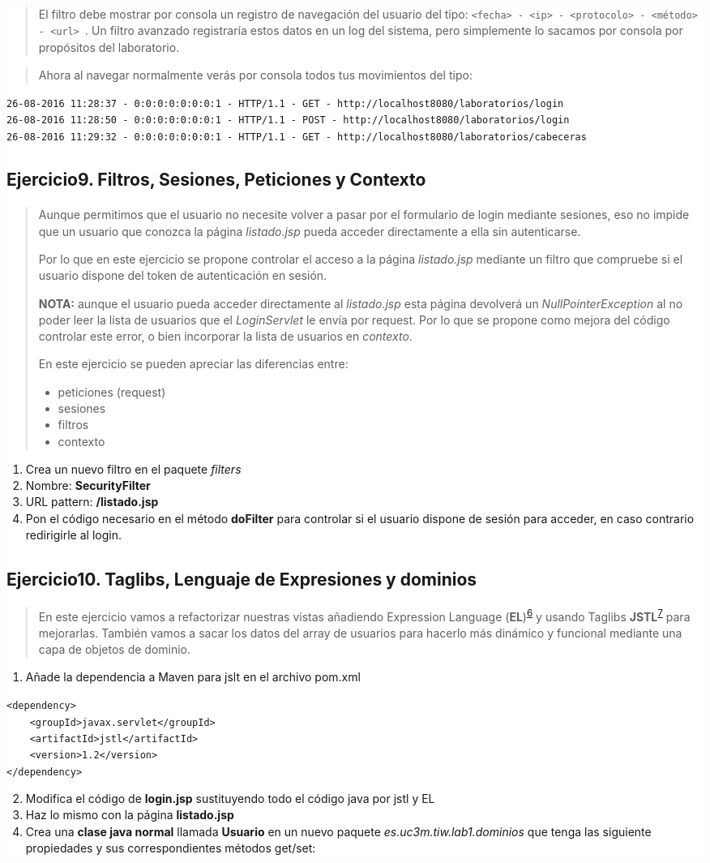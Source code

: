 > El filtro debe mostrar por consola un registro de navegación del usuario del tipo: `<fecha> - <ip> - <protocolo> - <método> - <url> `. Un filtro avanzado registraría estos datos en un log del sistema, pero simplemente lo sacamos por consola por propósitos del laboratorio.


> Ahora al navegar normalmente verás por consola todos tus movimientos del tipo:

```
26-08-2016 11:28:37 - 0:0:0:0:0:0:0:1 - HTTP/1.1 - GET - http://localhost8080/laboratorios/login
26-08-2016 11:28:50 - 0:0:0:0:0:0:0:1 - HTTP/1.1 - POST - http://localhost8080/laboratorios/login
26-08-2016 11:29:32 - 0:0:0:0:0:0:0:1 - HTTP/1.1 - GET - http://localhost8080/laboratorios/cabeceras
```

## Ejercicio9. Filtros, Sesiones, Peticiones y Contexto

> Aunque permitimos que el usuario no necesite volver a pasar por el formulario de login mediante sesiones, eso no impide que un usuario que conozca la página _listado.jsp_ pueda acceder directamente a ella sin autenticarse. 
> 
> Por lo que en este ejercicio se propone controlar el acceso a la página _listado.jsp_ mediante un filtro que compruebe si el usuario dispone del token de autenticación en sesión.
> 
> __NOTA:__ aunque el usuario pueda acceder directamente al _listado.jsp_ esta página devolverá un _NullPointerException_ al no poder leer la lista de usuarios que el _LoginServlet_ le envía por request. Por lo que se propone como mejora del código controlar este error, o bien incorporar la lista de usuarios en _contexto_.
> 
> En este ejercicio se pueden apreciar las diferencias entre:
> - peticiones (request)
> - sesiones
> - filtros
> - contexto

1. Crea un nuevo filtro en el paquete _filters_
2. Nombre: __SecurityFilter__
3. URL pattern: __/listado.jsp__
4. Pon el código necesario en el método __doFilter__ para controlar si el usuario dispone de sesión para acceder, en caso contrario redirigirle al login.

## Ejercicio10. Taglibs, Lenguaje de Expresiones y dominios

> En este ejercicio vamos a refactorizar nuestras vistas añadiendo Expression Language (__EL__)<sup id="a6">[6](#f6)</sup> y usando Taglibs __JSTL__<sup id="a7">[7](#f7)</sup> para mejorarlas.
> También vamos a sacar los datos del array de usuarios para hacerlo más dinámico y funcional mediante una capa de objetos de dominio.

1. Añade la dependencia a Maven para jslt en el archivo pom.xml
```
<dependency>
    <groupId>javax.servlet</groupId>
    <artifactId>jstl</artifactId>
    <version>1.2</version>
</dependency>
```
2. Modifica el código de __login.jsp__ sustituyendo todo el código java por jstl y EL
3. Haz lo mismo con la página __listado.jsp__
4. Crea una __clase java normal__ llamada __Usuario__ en un nuevo paquete _es.uc3m.tiw.lab1.dominios_ que tenga las siguiente propiedades y sus correspondientes métodos get/set:
